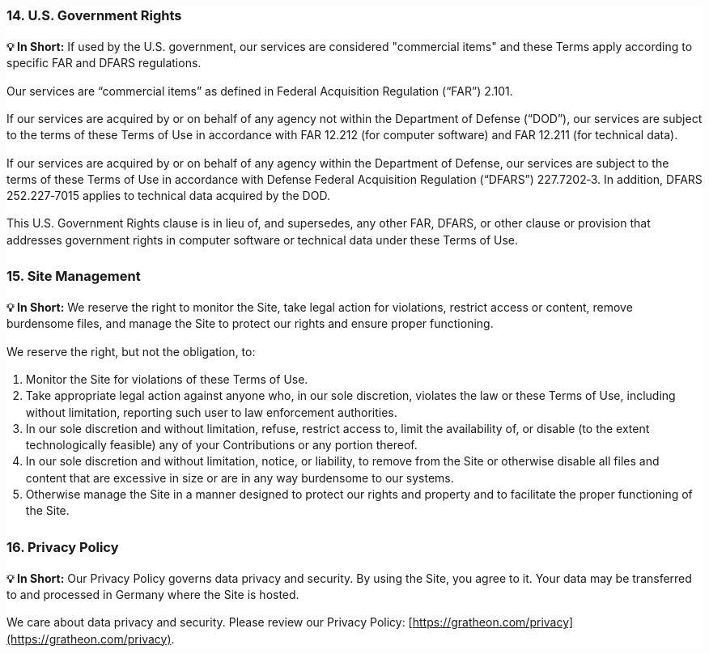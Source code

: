### 14. U.S. Government Rights

<div class="summary-box">
<p><strong>💡 In Short:</strong> If used by the U.S. government, our services are considered "commercial items" and these Terms apply according to specific FAR and DFARS regulations.</p>
</div>

Our services are “commercial items” as defined in Federal Acquisition Regulation (“FAR”) 2.101.

If our services are acquired by or on behalf of any agency not within the Department of Defense (“DOD”), our services are subject to the terms of these Terms of Use in accordance with FAR 12.212 (for computer software) and FAR 12.211 (for technical data).

If our services are acquired by or on behalf of any agency within the Department of Defense, our services are subject to the terms of these Terms of Use in accordance with Defense Federal Acquisition Regulation (“DFARS”) 227.7202‑3. In addition, DFARS 252.227‑7015 applies to technical data acquired by the DOD.

This U.S. Government Rights clause is in lieu of, and supersedes, any other FAR, DFARS, or other clause or provision that addresses government rights in computer software or technical data under these Terms of Use.

### 15. Site Management

<div class="summary-box">
<p><strong>💡 In Short:</strong> We reserve the right to monitor the Site, take legal action for violations, restrict access or content, remove burdensome files, and manage the Site to protect our rights and ensure proper functioning.</p>
</div>

We reserve the right, but not the obligation, to:
1.  Monitor the Site for violations of these Terms of Use.
2.  Take appropriate legal action against anyone who, in our sole discretion, violates the law or these Terms of Use, including without limitation, reporting such user to law enforcement authorities.
3.  In our sole discretion and without limitation, refuse, restrict access to, limit the availability of, or disable (to the extent technologically feasible) any of your Contributions or any portion thereof.
4.  In our sole discretion and without limitation, notice, or liability, to remove from the Site or otherwise disable all files and content that are excessive in size or are in any way burdensome to our systems.
5.  Otherwise manage the Site in a manner designed to protect our rights and property and to facilitate the proper functioning of the Site.

### 16. Privacy Policy

<div class="summary-box">
<p><strong>💡 In Short:</strong> Our Privacy Policy governs data privacy and security. By using the Site, you agree to it. Your data may be transferred to and processed in Germany where the Site is hosted.</p>
</div>

We care about data privacy and security. Please review our Privacy Policy: [https://gratheon.com/privacy](https://gratheon.com/privacy).
